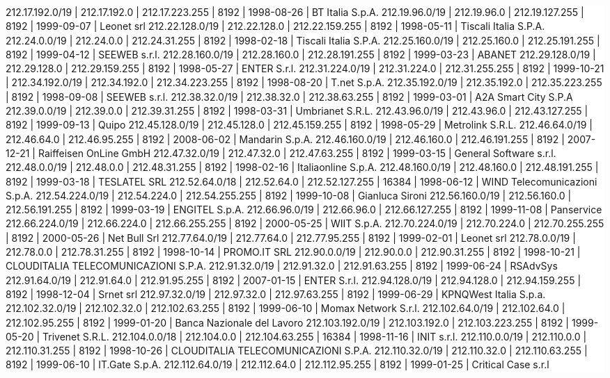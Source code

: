 212.17.192.0/19    | 212.17.192.0    | 212.17.223.255  | 8192       | 1998-08-26  | BT Italia S.p.A.
212.19.96.0/19     | 212.19.96.0     | 212.19.127.255  | 8192       | 1999-09-07  | Leonet srl
212.22.128.0/19    | 212.22.128.0    | 212.22.159.255  | 8192       | 1998-05-11  | Tiscali Italia S.P.A.
212.24.0.0/19      | 212.24.0.0      | 212.24.31.255   | 8192       | 1998-02-18  | Tiscali Italia S.P.A.
212.25.160.0/19    | 212.25.160.0    | 212.25.191.255  | 8192       | 1999-04-12  | SEEWEB s.r.l.
212.28.160.0/19    | 212.28.160.0    | 212.28.191.255  | 8192       | 1999-03-23  | ABANET
212.29.128.0/19    | 212.29.128.0    | 212.29.159.255  | 8192       | 1998-05-27  | ENTER S.r.l.
212.31.224.0/19    | 212.31.224.0    | 212.31.255.255  | 8192       | 1999-10-21  | 
212.34.192.0/19    | 212.34.192.0    | 212.34.223.255  | 8192       | 1998-08-20  | T.net S.p.A.
212.35.192.0/19    | 212.35.192.0    | 212.35.223.255  | 8192       | 1998-09-08  | SEEWEB s.r.l.
212.38.32.0/19     | 212.38.32.0     | 212.38.63.255   | 8192       | 1999-03-01  | A2A Smart City S.P.A
212.39.0.0/19      | 212.39.0.0      | 212.39.31.255   | 8192       | 1998-03-31  | Umbrianet S.R.L.
212.43.96.0/19     | 212.43.96.0     | 212.43.127.255  | 8192       | 1999-09-13  | Quipo
212.45.128.0/19    | 212.45.128.0    | 212.45.159.255  | 8192       | 1998-05-29  | Metrolink S.R.L.
212.46.64.0/19     | 212.46.64.0     | 212.46.95.255   | 8192       | 2008-06-02  | Mandarin S.p.A.
212.46.160.0/19    | 212.46.160.0    | 212.46.191.255  | 8192       | 2007-12-21  | Raiffeisen OnLine GmbH
212.47.32.0/19     | 212.47.32.0     | 212.47.63.255   | 8192       | 1999-03-15  | General Software s.r.l.
212.48.0.0/19      | 212.48.0.0      | 212.48.31.255   | 8192       | 1998-02-16  | Italiaonline S.p.A.
212.48.160.0/19    | 212.48.160.0    | 212.48.191.255  | 8192       | 1999-03-18  | TESLATEL SRL
212.52.64.0/18     | 212.52.64.0     | 212.52.127.255  | 16384      | 1998-06-12  | WIND Telecomunicazioni S.p.A.
212.54.224.0/19    | 212.54.224.0    | 212.54.255.255  | 8192       | 1999-10-08  | Gianluca Sironi
212.56.160.0/19    | 212.56.160.0    | 212.56.191.255  | 8192       | 1999-03-19  | ENGITEL S.p.A.
212.66.96.0/19     | 212.66.96.0     | 212.66.127.255  | 8192       | 1999-11-08  | Panservice
212.66.224.0/19    | 212.66.224.0    | 212.66.255.255  | 8192       | 2000-05-25  | WIIT S.p.A.
212.70.224.0/19    | 212.70.224.0    | 212.70.255.255  | 8192       | 2000-05-26  | Net Bull Srl
212.77.64.0/19     | 212.77.64.0     | 212.77.95.255   | 8192       | 1999-02-01  | Leonet srl
212.78.0.0/19      | 212.78.0.0      | 212.78.31.255   | 8192       | 1998-10-14  | PROMO.IT SRL
212.90.0.0/19      | 212.90.0.0      | 212.90.31.255   | 8192       | 1998-10-21  | CLOUDITALIA TELECOMUNICAZIONI S.P.A.
212.91.32.0/19     | 212.91.32.0     | 212.91.63.255   | 8192       | 1999-06-24  | RSAdvSys
212.91.64.0/19     | 212.91.64.0     | 212.91.95.255   | 8192       | 2007-01-15  | ENTER S.r.l.
212.94.128.0/19    | 212.94.128.0    | 212.94.159.255  | 8192       | 1998-12-04  | Srnet srl
212.97.32.0/19     | 212.97.32.0     | 212.97.63.255   | 8192       | 1999-06-29  | KPNQWest Italia S.p.a.
212.102.32.0/19    | 212.102.32.0    | 212.102.63.255  | 8192       | 1999-06-10  | Momax Network S.r.l.
212.102.64.0/19    | 212.102.64.0    | 212.102.95.255  | 8192       | 1999-01-20  | Banca Nazionale del Lavoro
212.103.192.0/19   | 212.103.192.0   | 212.103.223.255 | 8192       | 1999-05-20  | Trivenet S.R.L.
212.104.0.0/18     | 212.104.0.0     | 212.104.63.255  | 16384      | 1998-11-16  | INIT s.r.l.
212.110.0.0/19     | 212.110.0.0     | 212.110.31.255  | 8192       | 1998-10-26  | CLOUDITALIA TELECOMUNICAZIONI S.P.A.
212.110.32.0/19    | 212.110.32.0    | 212.110.63.255  | 8192       | 1999-06-10  | IT.Gate S.p.A.
212.112.64.0/19    | 212.112.64.0    | 212.112.95.255  | 8192       | 1999-01-25  | Critical Case s.r.l
